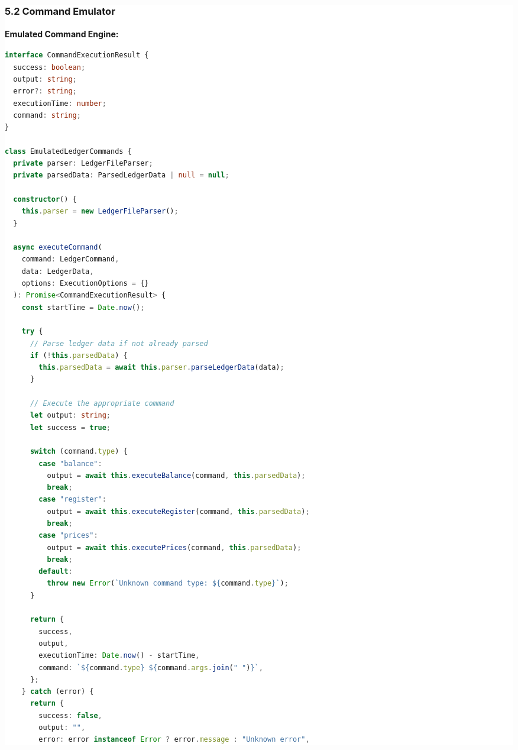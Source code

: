 
### **5.2 Command Emulator**

**Emulated Command Engine:**

```typescript
interface CommandExecutionResult {
  success: boolean;
  output: string;
  error?: string;
  executionTime: number;
  command: string;
}

class EmulatedLedgerCommands {
  private parser: LedgerFileParser;
  private parsedData: ParsedLedgerData | null = null;

  constructor() {
    this.parser = new LedgerFileParser();
  }

  async executeCommand(
    command: LedgerCommand,
    data: LedgerData,
    options: ExecutionOptions = {}
  ): Promise<CommandExecutionResult> {
    const startTime = Date.now();

    try {
      // Parse ledger data if not already parsed
      if (!this.parsedData) {
        this.parsedData = await this.parser.parseLedgerData(data);
      }

      // Execute the appropriate command
      let output: string;
      let success = true;

      switch (command.type) {
        case "balance":
          output = await this.executeBalance(command, this.parsedData);
          break;
        case "register":
          output = await this.executeRegister(command, this.parsedData);
          break;
        case "prices":
          output = await this.executePrices(command, this.parsedData);
          break;
        default:
          throw new Error(`Unknown command type: ${command.type}`);
      }

      return {
        success,
        output,
        executionTime: Date.now() - startTime,
        command: `${command.type} ${command.args.join(" ")}`,
      };
    } catch (error) {
      return {
        success: false,
        output: "",
        error: error instanceof Error ? error.message : "Unknown error",
```